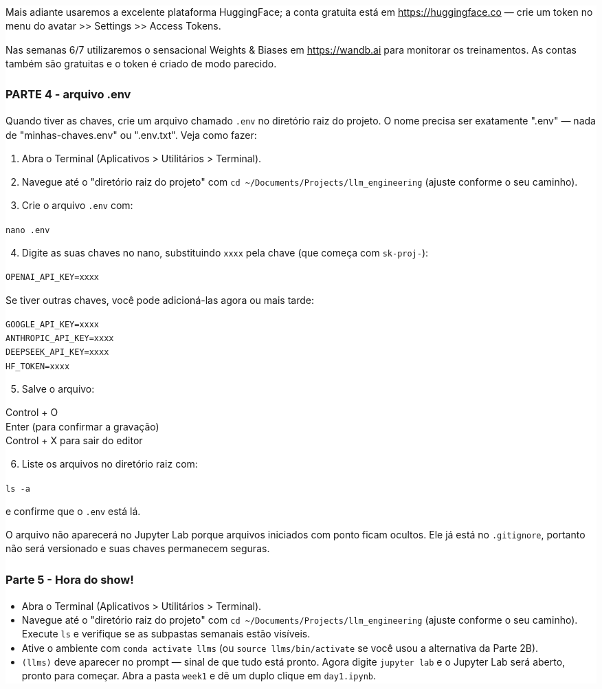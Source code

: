 Mais adiante usaremos a excelente plataforma HuggingFace; a conta gratuita está em https://huggingface.co — crie um token no menu do avatar >> Settings >> Access Tokens.

Nas semanas 6/7 utilizaremos o sensacional Weights & Biases em https://wandb.ai para monitorar os treinamentos. As contas também são gratuitas e o token é criado de modo parecido.

### PARTE 4 - arquivo .env

Quando tiver as chaves, crie um arquivo chamado `.env` no diretório raiz do projeto. O nome precisa ser exatamente ".env" — nada de "minhas-chaves.env" ou ".env.txt". Veja como fazer:

1. Abra o Terminal (Aplicativos > Utilitários > Terminal).

2. Navegue até o "diretório raiz do projeto" com `cd ~/Documents/Projects/llm_engineering` (ajuste conforme o seu caminho).

3. Crie o arquivo `.env` com:

`nano .env`

4. Digite as suas chaves no nano, substituindo `xxxx` pela chave (que começa com `sk-proj-`):

```
OPENAI_API_KEY=xxxx
```

Se tiver outras chaves, você pode adicioná-las agora ou mais tarde:
```
GOOGLE_API_KEY=xxxx
ANTHROPIC_API_KEY=xxxx
DEEPSEEK_API_KEY=xxxx
HF_TOKEN=xxxx
```

5. Salve o arquivo:

Control + O  
Enter (para confirmar a gravação)  
Control + X para sair do editor

6. Liste os arquivos no diretório raiz com:

`ls -a`

e confirme que o `.env` está lá.

O arquivo não aparecerá no Jupyter Lab porque arquivos iniciados com ponto ficam ocultos. Ele já está no `.gitignore`, portanto não será versionado e suas chaves permanecem seguras.

### Parte 5 - Hora do show!

- Abra o Terminal (Aplicativos > Utilitários > Terminal).  
- Navegue até o "diretório raiz do projeto" com `cd ~/Documents/Projects/llm_engineering` (ajuste conforme o seu caminho). Execute `ls` e verifique se as subpastas semanais estão visíveis.  
- Ative o ambiente com `conda activate llms` (ou `source llms/bin/activate` se você usou a alternativa da Parte 2B).  
- `(llms)` deve aparecer no prompt — sinal de que tudo está pronto. Agora digite `jupyter lab` e o Jupyter Lab será aberto, pronto para começar. Abra a pasta `week1` e dê um duplo clique em `day1.ipynb`.
